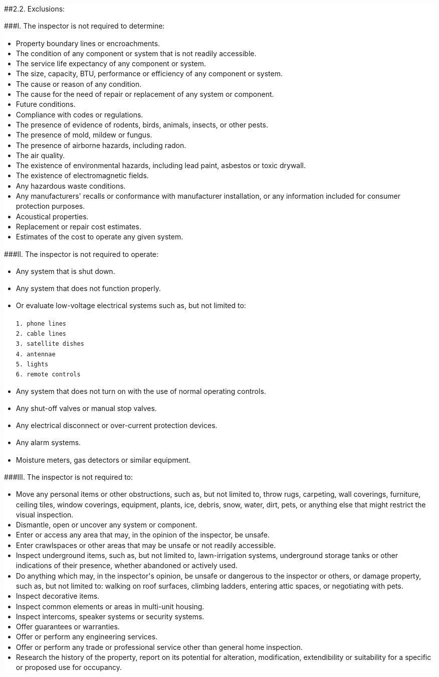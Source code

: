 ##2.2. Exclusions:

###I. The inspector is not required to determine:

- Property boundary lines or encroachments.
- The condition of any component or system that is not readily accessible.
- The service life expectancy of any component or system.
- The size, capacity, BTU, performance or efficiency of any component or system.
- The cause or reason of any condition.
- The cause for the need of repair or replacement of any system or component.
- Future conditions.
- Compliance with codes or regulations.
- The presence of evidence of rodents, birds, animals, insects, or other pests.
- The presence of mold, mildew or fungus.
- The presence of airborne hazards, including radon.
- The air quality.
- The existence of environmental hazards, including lead paint, asbestos or toxic drywall.
- The existence of electromagnetic fields.
- Any hazardous waste conditions.
- Any manufacturers' recalls or conformance with manufacturer installation, or any information included for consumer protection purposes.
- Acoustical properties.
- Replacement or repair cost estimates.
- Estimates of the cost to operate any given system.

###II. The inspector is not required to operate:

- Any system that is shut down.
- Any system that does not function properly.
- Or evaluate low-voltage electrical systems such as, but not limited to:

      1. phone lines
      2. cable lines
      3. satellite dishes
      4. antennae
      5. lights
      6. remote controls

- Any system that does not turn on with the use of normal operating controls.
- Any shut-off valves or manual stop valves.
- Any electrical disconnect or over-current protection devices.
- Any alarm systems.
- Moisture meters, gas detectors or similar equipment.

###III. The inspector is not required to:

- Move any personal items or other obstructions, such as, but not limited to, throw rugs, carpeting, wall coverings, furniture, ceiling tiles, window coverings, equipment, plants, ice, debris, snow, water, dirt, pets, or anything else that might restrict the visual inspection.
- Dismantle, open or uncover any system or component.
- Enter or access any area that may, in the opinion of the inspector, be unsafe.
- Enter crawlspaces or other areas that may be unsafe or not readily accessible.
- Inspect underground items, such as, but not limited to, lawn-irrigation systems, underground storage tanks or other indications of their presence, whether abandoned or actively used.
- Do anything which may, in the inspector's opinion, be unsafe or dangerous to the inspector or others, or damage property, such as, but not limited to: walking on roof surfaces, climbing ladders, entering attic spaces, or negotiating with pets.
- Inspect decorative items.
- Inspect common elements or areas in multi-unit housing.
- Inspect intercoms, speaker systems or security systems.
- Offer guarantees or warranties.
- Offer or perform any engineering services.
- Offer or perform any trade or professional service other than general home inspection.
- Research the history of the property, report on its potential for alteration, modification, extendibility or suitability for a specific or proposed use for occupancy.